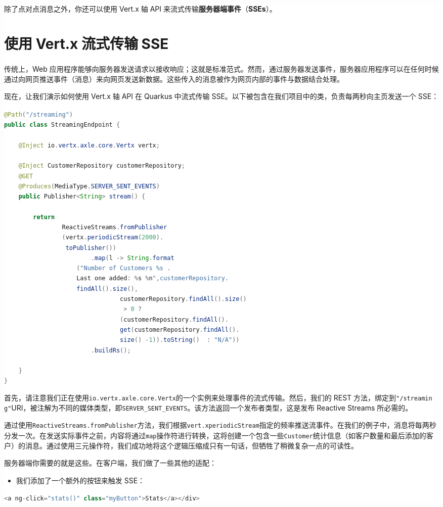 除了点对点消息之外，你还可以使用 Vert.x 轴 API 来流式传输**服务器端事件**（**SSEs**）。

# 使用 Vert.x 流式传输 SSE

传统上，Web 应用程序能够向服务器发送请求以接收响应；这就是标准范式。然而，通过服务器发送事件，服务器应用程序可以在任何时候通过向网页推送事件（消息）来向网页发送新数据。这些传入的消息被作为网页内部的事件与数据结合处理。

现在，让我们演示如何使用 Vert.x 轴 API 在 Quarkus 中流式传输 SSE。以下被包含在我们项目中的类，负责每两秒向主页发送一个 SSE：

```java
@Path("/streaming")
public class StreamingEndpoint {

    @Inject io.vertx.axle.core.Vertx vertx;

    @Inject CustomerRepository customerRepository;
    @GET
    @Produces(MediaType.SERVER_SENT_EVENTS)
    public Publisher<String> stream() {

        return
                ReactiveStreams.fromPublisher
                (vertx.periodicStream(2000).
                 toPublisher())
                        .map(l -> String.format
                    ("Number of Customers %s . 
                    Last one added: %s %n",customerRepository.
                    findAll().size(),
                                customerRepository.findAll().size()
                                 > 0 ? 
                                (customerRepository.findAll().
                                get(customerRepository.findAll().
                                size() -1)).toString()  : "N/A"))
                        .buildRs();

    }
}
```

首先，请注意我们正在使用`io.vertx.axle.core.Vertx`的一个实例来处理事件的流式传输。然后，我们的 REST 方法，绑定到`"/streaming"`URI，被注解为不同的媒体类型，即`SERVER_SENT_EVENTS`。该方法返回一个发布者类型，这是发布 Reactive Streams 所必需的。

通过使用`ReactiveStreams.fromPublisher`方法，我们根据`vert.xperiodicStream`指定的频率推送流事件。在我们的例子中，消息将每两秒分发一次。在发送实际事件之前，内容将通过`map`操作符进行转换，这将创建一个包含一些`Customer`统计信息（如客户数量和最后添加的客户）的消息。通过使用三元操作符，我们成功地将这个逻辑压缩成只有一句话，但牺牲了稍微复杂一点的可读性。

服务器端你需要的就是这些。在客户端，我们做了一些其他的适配：

+   我们添加了一个额外的按钮来触发 SSE：

```java
<a ng-click="stats()" class="myButton">Stats</a></div>

```
